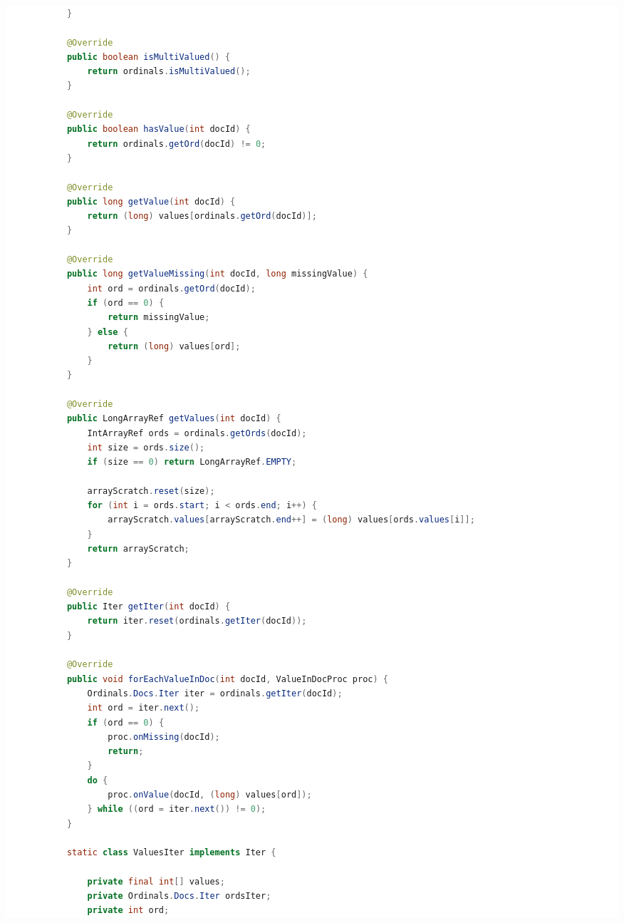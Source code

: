 ```java
            }

            @Override
            public boolean isMultiValued() {
                return ordinals.isMultiValued();
            }

            @Override
            public boolean hasValue(int docId) {
                return ordinals.getOrd(docId) != 0;
            }

            @Override
            public long getValue(int docId) {
                return (long) values[ordinals.getOrd(docId)];
            }

            @Override
            public long getValueMissing(int docId, long missingValue) {
                int ord = ordinals.getOrd(docId);
                if (ord == 0) {
                    return missingValue;
                } else {
                    return (long) values[ord];
                }
            }

            @Override
            public LongArrayRef getValues(int docId) {
                IntArrayRef ords = ordinals.getOrds(docId);
                int size = ords.size();
                if (size == 0) return LongArrayRef.EMPTY;

                arrayScratch.reset(size);
                for (int i = ords.start; i < ords.end; i++) {
                    arrayScratch.values[arrayScratch.end++] = (long) values[ords.values[i]];
                }
                return arrayScratch;
            }

            @Override
            public Iter getIter(int docId) {
                return iter.reset(ordinals.getIter(docId));
            }

            @Override
            public void forEachValueInDoc(int docId, ValueInDocProc proc) {
                Ordinals.Docs.Iter iter = ordinals.getIter(docId);
                int ord = iter.next();
                if (ord == 0) {
                    proc.onMissing(docId);
                    return;
                }
                do {
                    proc.onValue(docId, (long) values[ord]);
                } while ((ord = iter.next()) != 0);
            }

            static class ValuesIter implements Iter {

                private final int[] values;
                private Ordinals.Docs.Iter ordsIter;
                private int ord;
```